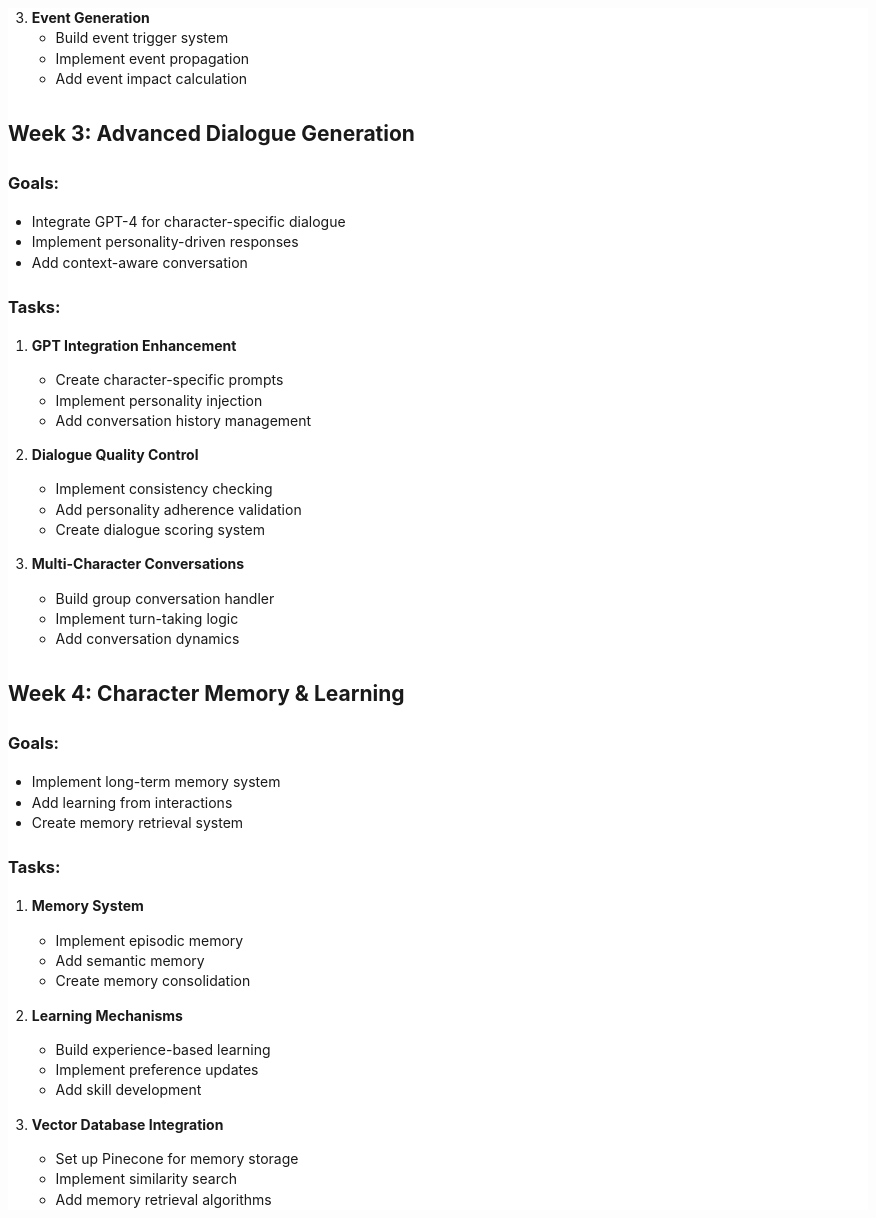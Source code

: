 3. **Event Generation**
   - Build event trigger system
   - Implement event propagation
   - Add event impact calculation

## Week 3: Advanced Dialogue Generation

### Goals:
- Integrate GPT-4 for character-specific dialogue
- Implement personality-driven responses
- Add context-aware conversation

### Tasks:
1. **GPT Integration Enhancement**
   - Create character-specific prompts
   - Implement personality injection
   - Add conversation history management

2. **Dialogue Quality Control**
   - Implement consistency checking
   - Add personality adherence validation
   - Create dialogue scoring system

3. **Multi-Character Conversations**
   - Build group conversation handler
   - Implement turn-taking logic
   - Add conversation dynamics

## Week 4: Character Memory & Learning

### Goals:
- Implement long-term memory system
- Add learning from interactions
- Create memory retrieval system

### Tasks:
1. **Memory System**
   - Implement episodic memory
   - Add semantic memory
   - Create memory consolidation

2. **Learning Mechanisms**
   - Build experience-based learning
   - Implement preference updates
   - Add skill development

3. **Vector Database Integration**
   - Set up Pinecone for memory storage
   - Implement similarity search
   - Add memory retrieval algorithms
